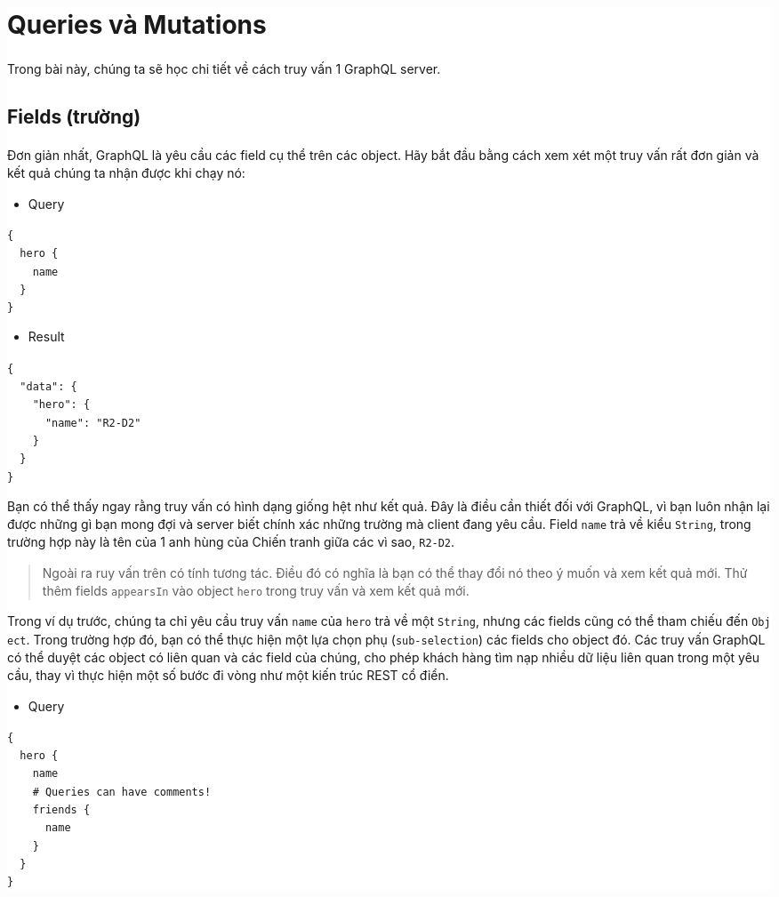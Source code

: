 # Queries và Mutations

Trong bài này, chúng ta sẽ học chi tiết về cách truy vấn 1 GraphQL server.

## Fields (trường)


Đơn giản nhất, GraphQL là yêu cầu các field cụ thể trên các object. Hãy bắt đầu bằng cách xem xét một truy vấn rất đơn giản và kết quả chúng ta nhận được khi chạy nó:

- Query
```
{
  hero {
    name
  }
}
```

- Result

```
{
  "data": {
    "hero": {
      "name": "R2-D2"
    }
  }
}
```

Bạn có thể thấy ngay rằng truy vấn có hình dạng giống hệt như kết quả. Đây là điều cần thiết đối với GraphQL, vì bạn luôn nhận lại được những gì bạn mong đợi và server biết chính xác những trường mà client đang yêu cầu.
Field `name` trả về kiểu `String`, trong trường hợp này là tên của 1 anh hùng của Chiến tranh giữa các vì sao, `R2-D2`.

> Ngoài ra ruy vấn trên có tính tương tác. Điều đó có nghĩa là bạn có thể thay đổi nó theo ý muốn và xem kết quả mới. Thử thêm fields `appearsIn` vào object `hero` trong truy vấn và xem kết quả mới.

Trong ví dụ trước, chúng ta chỉ yêu cầu truy vấn `name` của `hero` trả về một `String`, nhưng các fields cũng có thể tham chiếu đến `Object`. Trong trường hợp đó, bạn có thể thực hiện một lựa chọn phụ (`sub-selection`) các fields cho object đó. Các truy vấn GraphQL có thể duyệt các object có liên quan và các field của chúng, cho phép khách hàng tìm nạp nhiều dữ liệu liên quan trong một yêu cầu, thay vì thực hiện một số bước đi vòng như một kiến trúc REST cổ điển.

- Query 

```
{
  hero {
    name
    # Queries can have comments!
    friends {
      name
    }
  }
}
```
